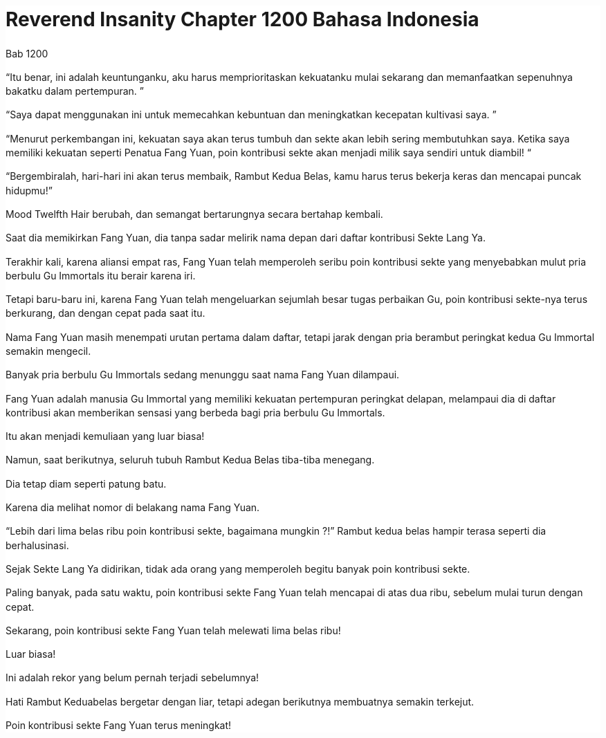 # Reverend Insanity Chapter 1200 Bahasa Indonesia

Bab 1200

“Itu benar, ini adalah keuntunganku, aku harus memprioritaskan kekuatanku mulai sekarang dan memanfaatkan sepenuhnya bakatku dalam pertempuran. ”

“Saya dapat menggunakan ini untuk memecahkan kebuntuan dan meningkatkan kecepatan kultivasi saya. ”

“Menurut perkembangan ini, kekuatan saya akan terus tumbuh dan sekte akan lebih sering membutuhkan saya. Ketika saya memiliki kekuatan seperti Penatua Fang Yuan, poin kontribusi sekte akan menjadi milik saya sendiri untuk diambil! “

“Bergembiralah, hari-hari ini akan terus membaik, Rambut Kedua Belas, kamu harus terus bekerja keras dan mencapai puncak hidupmu!”

Mood Twelfth Hair berubah, dan semangat bertarungnya secara bertahap kembali.

Saat dia memikirkan Fang Yuan, dia tanpa sadar melirik nama depan dari daftar kontribusi Sekte Lang Ya.

Terakhir kali, karena aliansi empat ras, Fang Yuan telah memperoleh seribu poin kontribusi sekte yang menyebabkan mulut pria berbulu Gu Immortals itu berair karena iri.

Tetapi baru-baru ini, karena Fang Yuan telah mengeluarkan sejumlah besar tugas perbaikan Gu, poin kontribusi sekte-nya terus berkurang, dan dengan cepat pada saat itu.

Nama Fang Yuan masih menempati urutan pertama dalam daftar, tetapi jarak dengan pria berambut peringkat kedua Gu Immortal semakin mengecil.

Banyak pria berbulu Gu Immortals sedang menunggu saat nama Fang Yuan dilampaui.

Fang Yuan adalah manusia Gu Immortal yang memiliki kekuatan pertempuran peringkat delapan, melampaui dia di daftar kontribusi akan memberikan sensasi yang berbeda bagi pria berbulu Gu Immortals.

Itu akan menjadi kemuliaan yang luar biasa!

Namun, saat berikutnya, seluruh tubuh Rambut Kedua Belas tiba-tiba menegang.

Dia tetap diam seperti patung batu.

Karena dia melihat nomor di belakang nama Fang Yuan.

“Lebih dari lima belas ribu poin kontribusi sekte, bagaimana mungkin ?!” Rambut kedua belas hampir terasa seperti dia berhalusinasi.

Sejak Sekte Lang Ya didirikan, tidak ada orang yang memperoleh begitu banyak poin kontribusi sekte.

Paling banyak, pada satu waktu, poin kontribusi sekte Fang Yuan telah mencapai di atas dua ribu, sebelum mulai turun dengan cepat.

Sekarang, poin kontribusi sekte Fang Yuan telah melewati lima belas ribu!

Luar biasa!

Ini adalah rekor yang belum pernah terjadi sebelumnya!

Hati Rambut Keduabelas bergetar dengan liar, tetapi adegan berikutnya membuatnya semakin terkejut.

Poin kontribusi sekte Fang Yuan terus meningkat!
